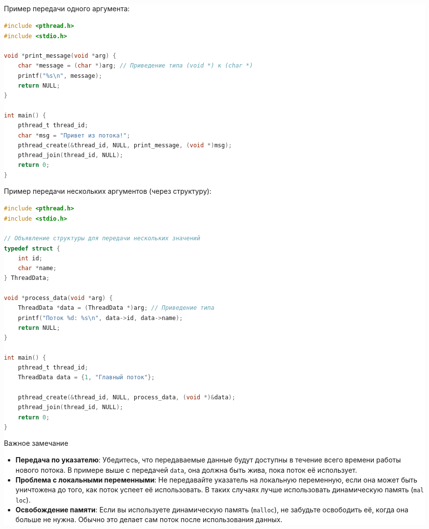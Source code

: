   Пример передачи одного аргумента:
  
  ```c
  #include <pthread.h>
  #include <stdio.h>
  
  void *print_message(void *arg) {
      char *message = (char *)arg; // Приведение типа (void *) к (char *)
      printf("%s\n", message);
      return NULL;
  }
  
  int main() {
      pthread_t thread_id;
      char *msg = "Привет из потока!";
      pthread_create(&thread_id, NULL, print_message, (void *)msg);
      pthread_join(thread_id, NULL);
      return 0;
  }
  ```
  
  Пример передачи нескольких аргументов (через структуру):
  
  ```c
  #include <pthread.h>
  #include <stdio.h>
  
  // Объявление структуры для передачи нескольких значений
  typedef struct {
      int id;
      char *name;
  } ThreadData;
  
  void *process_data(void *arg) {
      ThreadData *data = (ThreadData *)arg; // Приведение типа
      printf("Поток %d: %s\n", data->id, data->name);
      return NULL;
  }
  
  int main() {
      pthread_t thread_id;
      ThreadData data = {1, "Главный поток"};
  
      pthread_create(&thread_id, NULL, process_data, (void *)&data);
      pthread_join(thread_id, NULL);
      return 0;
  }
  ```
  
  Важное замечание
  
  - **Передача по указателю**: Убедитесь, что передаваемые данные будут доступны в течение всего времени работы нового потока. В примере выше с передачей `data`, она должна быть жива, пока поток её использует.
  - **Проблема с локальными переменными**: Не передавайте указатель на локальную переменную, если она может быть уничтожена до того, как поток успеет её использовать. В таких случаях лучше использовать динамическую память (`malloc`).
  - **Освобождение памяти**: Если вы используете динамическую память (`malloc`), не забудьте освободить её, когда она больше не нужна. Обычно это делает сам поток после использования данных.
